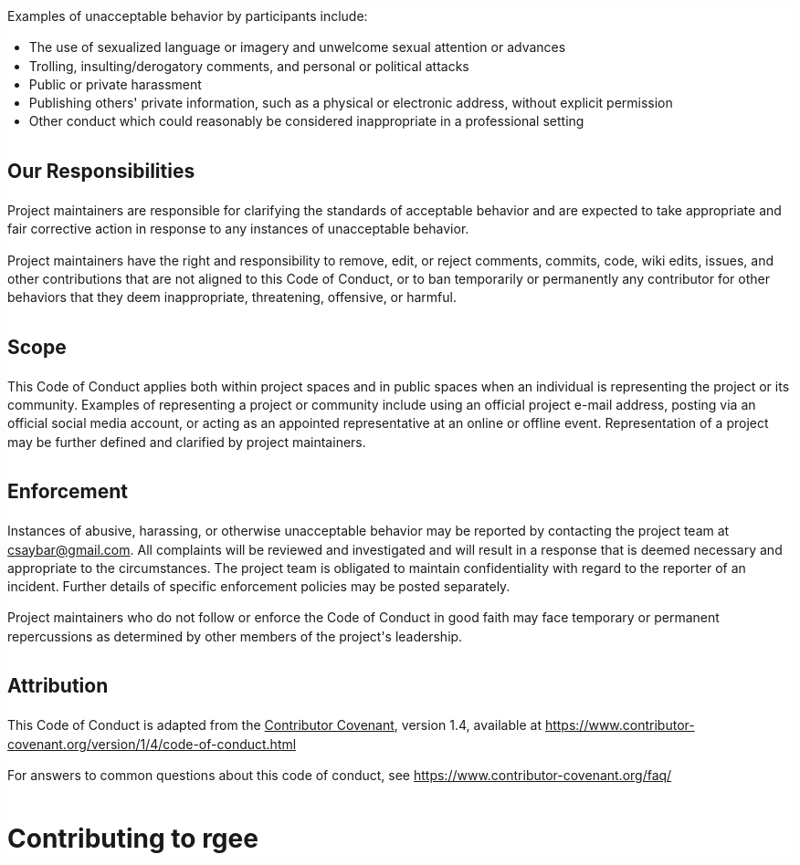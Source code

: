 Examples of unacceptable behavior by participants include:

  * The use of sexualized language or imagery and unwelcome sexual attention or
advances
  * Trolling, insulting/derogatory comments, and personal or political attacks
  * Public or private harassment
  * Publishing others' private information, such as a physical or electronic address, without explicit permission
  * Other conduct which could reasonably be considered inappropriate in a professional setting

## Our Responsibilities

Project maintainers are responsible for clarifying the standards of acceptable behavior and are expected to take appropriate and fair corrective action in response to any instances of unacceptable behavior.

Project maintainers have the right and responsibility to remove, edit, or
reject comments, commits, code, wiki edits, issues, and other contributions that are not aligned to this Code of Conduct, or to ban temporarily or permanently any contributor for other behaviors that they deem inappropriate,
threatening, offensive, or harmful.

## Scope

This Code of Conduct applies both within project spaces and in public spaces when an individual is representing the project or its community. Examples of representing a project or community include using an official project e-mail
address, posting via an official social media account, or acting as an appointed representative at an online or offline event. Representation of a project may be further defined and clarified by project maintainers.

## Enforcement

Instances of abusive, harassing, or otherwise unacceptable behavior may be reported by contacting the project team at csaybar@gmail.com. All complaints will be reviewed and investigated and will result in a response that is deemed necessary and appropriate to the circumstances. The project team is obligated to maintain confidentiality with regard to the reporter of an incident. Further details of specific enforcement policies may be posted separately.

Project maintainers who do not follow or enforce the Code of Conduct in good faith may face temporary or permanent repercussions as determined by other members of the project's leadership.

## Attribution

This Code of Conduct is adapted from the [Contributor Covenant][homepage], version 1.4,
available at https://www.contributor-covenant.org/version/1/4/code-of-conduct.html 

[homepage]: https://www.contributor-covenant.org/

For answers to common questions about this code of conduct, see https://www.contributor-covenant.org/faq/
# Contributing to rgee


[repo]: https://github.com/r-spatial/rgee/
[issues]: https://github.com/r-spatial/rgee/issues/
[new_issue]: https://github.com/r-spatial/rgee/issues/new/
[website]: https://r-spatial.github.io/rgee/
[citation]: https://r-spatial.github.io/rgee/authors.html
[email]: csaybar@gmail.com
